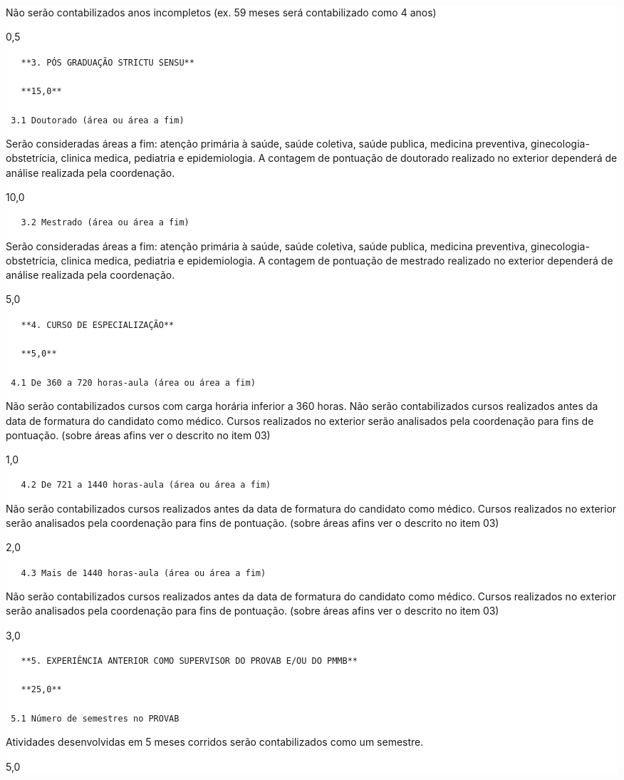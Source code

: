    Não serão contabilizados anos incompletos (ex. 59 meses será contabilizado como 4 anos)

   0,5

       **3. PÓS GRADUAÇÃO STRICTU SENSU**

       **15,0**

     3.1 Doutorado (área ou área a fim)

   Serão consideradas áreas a fim: atenção primária à saúde, saúde coletiva, saúde publica, medicina preventiva, ginecologia-obstetrícia, clinica medica, pediatria e epidemiologia. A contagem de pontuação de doutorado realizado no exterior dependerá de análise realizada pela coordenação.

   10,0

       3.2 Mestrado (área ou área a fim)

   Serão consideradas áreas a fim: atenção primária à saúde, saúde coletiva, saúde publica, medicina preventiva, ginecologia-obstetrícia, clinica medica, pediatria e epidemiologia. A contagem de pontuação de mestrado realizado no exterior dependerá de análise realizada pela coordenação.

   5,0

       **4. CURSO DE ESPECIALIZAÇÃO** 

       **5,0**

     4.1 De 360 a 720 horas-aula (área ou área a fim)

   Não serão contabilizados cursos com carga horária inferior a 360 horas. Não serão contabilizados cursos realizados antes da data de formatura do candidato como médico. Cursos realizados no exterior serão analisados pela coordenação para fins de pontuação. (sobre áreas afins ver o descrito no item 03)

   1,0

       4.2 De 721 a 1440 horas-aula (área ou área a fim)

   Não serão contabilizados cursos realizados antes da data de formatura do candidato como médico. Cursos realizados no exterior serão analisados pela coordenação para fins de pontuação. (sobre áreas afins ver o descrito no item 03)

   2,0

       4.3 Mais de 1440 horas-aula (área ou área a fim)

   Não serão contabilizados cursos realizados antes da data de formatura do candidato como médico. Cursos realizados no exterior serão analisados pela coordenação para fins de pontuação. (sobre áreas afins ver o descrito no item 03)

   3,0

       **5. EXPERIÊNCIA ANTERIOR COMO SUPERVISOR DO PROVAB E/OU DO PMMB**

       **25,0**

     5.1 Número de semestres no PROVAB

   Atividades desenvolvidas em 5 meses corridos serão contabilizados como um semestre.

   5,0
